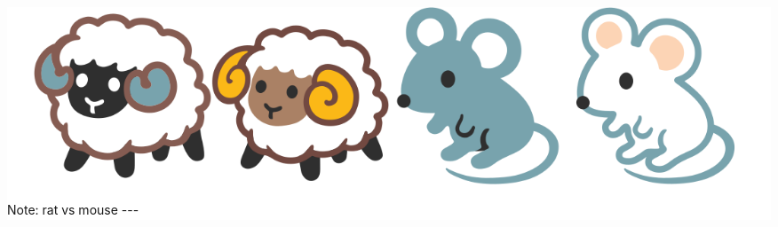  <div style='width: 100%; margin: 0 auto;'><p align='center'><img height='200px' src='pictures/g/sheep.svg'><img height='200px' src='pictures/g/ram.svg'><img height='200px' src='pictures/g/rat.svg'><img height='200px' src='pictures/g/mouse.svg'></p></div> 
Note: rat vs mouse
---